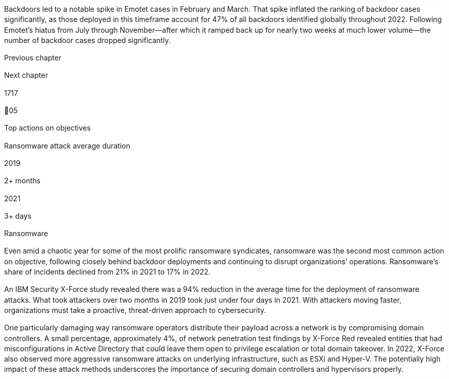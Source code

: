 Backdoors led to a notable spike in 
Emotet cases in February and March. 
That spike inflated the ranking of backdoor 
cases significantly, as those deployed 
in this timeframe account for 47% of all 
backdoors identified globally throughout 
2022\. Following Emotet’s hiatus from July 
through November—after which it ramped 
back up for nearly two weeks at much 
lower volume—the number of backdoor 
cases dropped significantly. 

Previous chapter

Next chapter

1717

05

Top actions on objectives

Ransomware attack average duration

2019

2\+ months

2021

3\+ days

Ransomware 

Even amid a chaotic year for some of the 
most prolific ransomware syndicates, 
ransomware was the second most 
common action on objective, following 
closely behind backdoor deployments 
and continuing to disrupt organizations’ 
operations. Ransomware’s share of 
incidents declined from 21% in 2021 
to 17% in 2022\.

An IBM Security X\-Force study revealed 
there was a 94% reduction in the average 
time for the deployment of ransomware 
attacks. What took attackers over two 
months in 2019 took just under four days 
in 2021\. With attackers moving faster, 
organizations must take a proactive, 
threat\-driven approach to cybersecurity.

One particularly damaging way ransomware 
operators distribute their payload 
across a network is by compromising 
domain controllers. A small percentage, 
approximately 4%, of network penetration 
test findings by X\-Force Red revealed 
entities that had misconfigurations in 
Active Directory that could leave them 
open to privilege escalation or total domain 
takeover. In 2022, X\-Force also observed 
more aggressive ransomware attacks on 
underlying infrastructure, such as ESXi 
and Hyper\-V. The potentially high impact 
of these attack methods underscores the 
importance of securing domain controllers 
and hypervisors properly. 
